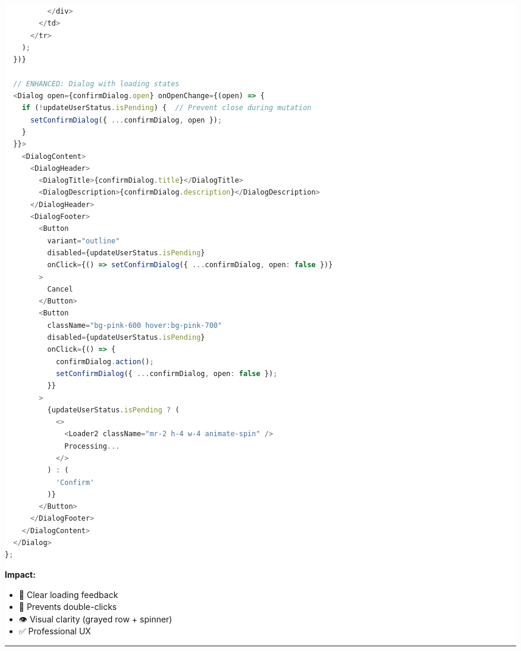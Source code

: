 ```typescript
          </div>
        </td>
      </tr>
    );
  })}

  // ENHANCED: Dialog with loading states
  <Dialog open={confirmDialog.open} onOpenChange={(open) => {
    if (!updateUserStatus.isPending) {  // Prevent close during mutation
      setConfirmDialog({ ...confirmDialog, open });
    }
  }}>
    <DialogContent>
      <DialogHeader>
        <DialogTitle>{confirmDialog.title}</DialogTitle>
        <DialogDescription>{confirmDialog.description}</DialogDescription>
      </DialogHeader>
      <DialogFooter>
        <Button
          variant="outline"
          disabled={updateUserStatus.isPending}
          onClick={() => setConfirmDialog({ ...confirmDialog, open: false })}
        >
          Cancel
        </Button>
        <Button
          className="bg-pink-600 hover:bg-pink-700"
          disabled={updateUserStatus.isPending}
          onClick={() => {
            confirmDialog.action();
            setConfirmDialog({ ...confirmDialog, open: false });
          }}
        >
          {updateUserStatus.isPending ? (
            <>
              <Loader2 className="mr-2 h-4 w-4 animate-spin" />
              Processing...
            </>
          ) : (
            'Confirm'
          )}
        </Button>
      </DialogFooter>
    </DialogContent>
  </Dialog>
};
```

**Impact:**
- 🔄 Clear loading feedback
- 🚫 Prevents double-clicks
- 👁️ Visual clarity (grayed row + spinner)
- ✅ Professional UX

---